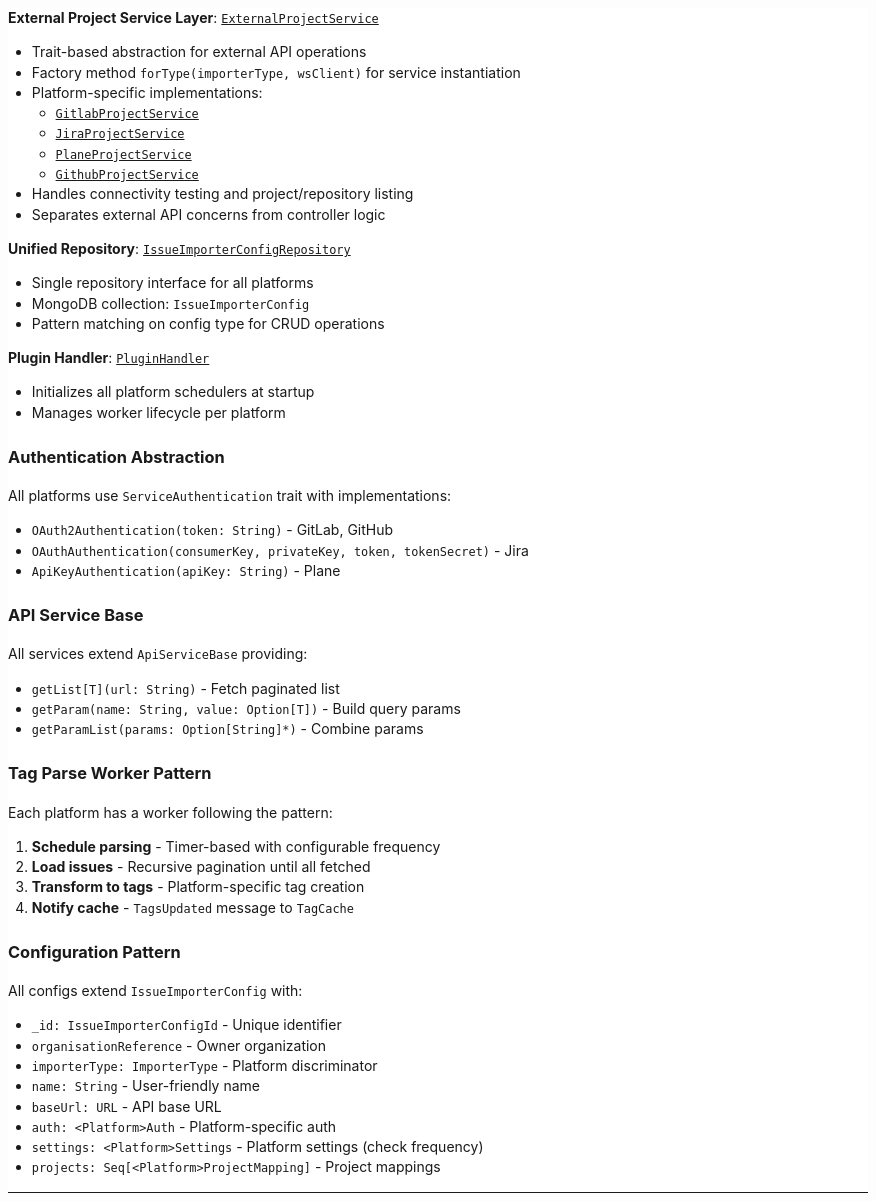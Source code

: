 **External Project Service Layer**: [`ExternalProjectService`](../app/services/ExternalProjectService.scala)
- Trait-based abstraction for external API operations
- Factory method `forType(importerType, wsClient)` for service instantiation
- Platform-specific implementations:
  - [`GitlabProjectService`](../app/services/GitlabProjectService.scala)
  - [`JiraProjectService`](../app/services/JiraProjectService.scala)
  - [`PlaneProjectService`](../app/services/PlaneProjectService.scala)
  - [`GithubProjectService`](../app/services/GithubProjectService.scala)
- Handles connectivity testing and project/repository listing
- Separates external API concerns from controller logic

**Unified Repository**: [`IssueImporterConfigRepository`](../app/repositories/IssueImporterConfigRepository.scala)
- Single repository interface for all platforms
- MongoDB collection: `IssueImporterConfig`
- Pattern matching on config type for CRUD operations

**Plugin Handler**: [`PluginHandler`](../app/core/PluginHandler.scala)
- Initializes all platform schedulers at startup
- Manages worker lifecycle per platform

### Authentication Abstraction
All platforms use `ServiceAuthentication` trait with implementations:
- `OAuth2Authentication(token: String)` - GitLab, GitHub
- `OAuthAuthentication(consumerKey, privateKey, token, tokenSecret)` - Jira
- `ApiKeyAuthentication(apiKey: String)` - Plane

### API Service Base
All services extend `ApiServiceBase` providing:
- `getList[T](url: String)` - Fetch paginated list
- `getParam(name: String, value: Option[T])` - Build query params
- `getParamList(params: Option[String]*)` - Combine params

### Tag Parse Worker Pattern
Each platform has a worker following the pattern:
1. **Schedule parsing** - Timer-based with configurable frequency
2. **Load issues** - Recursive pagination until all fetched
3. **Transform to tags** - Platform-specific tag creation
4. **Notify cache** - `TagsUpdated` message to `TagCache`

### Configuration Pattern
All configs extend `IssueImporterConfig` with:
- `_id: IssueImporterConfigId` - Unique identifier
- `organisationReference` - Owner organization
- `importerType: ImporterType` - Platform discriminator
- `name: String` - User-friendly name
- `baseUrl: URL` - API base URL
- `auth: <Platform>Auth` - Platform-specific auth
- `settings: <Platform>Settings` - Platform settings (check frequency)
- `projects: Seq[<Platform>ProjectMapping]` - Project mappings

---